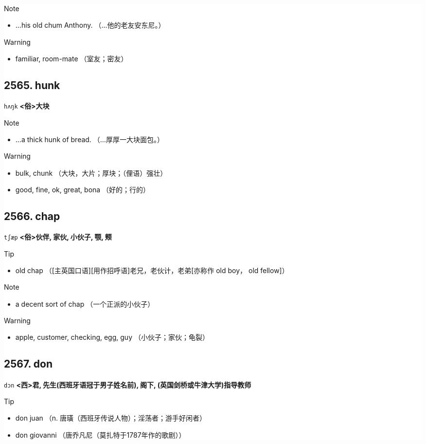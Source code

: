 > [!NOTE]
>
> - ...his old chum Anthony. （...他的老友安东尼。）
>

> [!WARNING]
>
> - familiar, room-mate （室友；密友）
>

## 2565. hunk

`hʌŋk`  **<俗>大块**

> [!NOTE]
>
> - ...a thick hunk of bread. （…厚厚一大块面包。）
>

> [!WARNING]
>
> - bulk, chunk （大块，大片；厚块；（俚语）强壮）
>
> - good, fine, ok, great, bona （好的；行的）
>

## 2566. chap

`tʃæp`  **<俗>伙伴, 家伙, 小伙子, 颚, 颊**

> [!TIP]
>
> - old chap （[主英国口语][用作招呼语]老兄，老伙计，老弟[亦称作 old boy， old fellow]）
>

> [!NOTE]
>
> - a decent sort of chap （一个正派的小伙子）
>

> [!WARNING]
>
> - apple, customer, checking, egg, guy （小伙子；家伙；龟裂）
>

## 2567. don

`dɔn`  **<西>君, 先生(西班牙语冠于男子姓名前), 阁下, (英国剑桥或牛津大学)指导教师**

> [!TIP]
>
> - don juan （n. 唐璜（西班牙传说人物）；淫荡者；游手好闲者）
>
> - don giovanni （唐乔凡尼（莫扎特于1787年作的歌剧））
>
